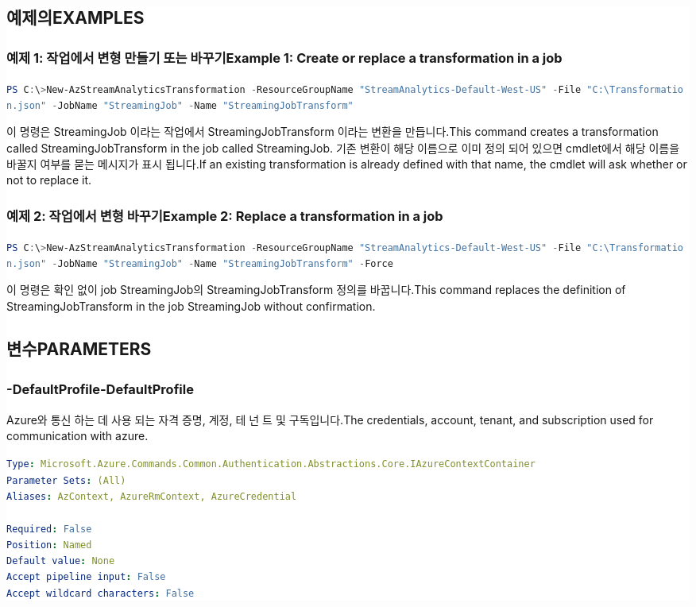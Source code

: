 
## <span data-ttu-id="02fbe-111">예제의</span><span class="sxs-lookup"><span data-stu-id="02fbe-111">EXAMPLES</span></span>

### <span data-ttu-id="02fbe-112">예제 1: 작업에서 변형 만들기 또는 바꾸기</span><span class="sxs-lookup"><span data-stu-id="02fbe-112">Example 1: Create or replace a transformation in a job</span></span>
```powershell
PS C:\>New-AzStreamAnalyticsTransformation -ResourceGroupName "StreamAnalytics-Default-West-US" -File "C:\Transformation.json" -JobName "StreamingJob" -Name "StreamingJobTransform"
```

<span data-ttu-id="02fbe-113">이 명령은 StreamingJob 이라는 작업에서 StreamingJobTransform 이라는 변환을 만듭니다.</span><span class="sxs-lookup"><span data-stu-id="02fbe-113">This command creates a transformation called StreamingJobTransform in the job called StreamingJob.</span></span>
<span data-ttu-id="02fbe-114">기존 변환이 해당 이름으로 이미 정의 되어 있으면 cmdlet에서 해당 이름을 바꿀지 여부를 묻는 메시지가 표시 됩니다.</span><span class="sxs-lookup"><span data-stu-id="02fbe-114">If an existing transformation is already defined with that name, the cmdlet will ask whether or not to replace it.</span></span>

### <span data-ttu-id="02fbe-115">예제 2: 작업에서 변형 바꾸기</span><span class="sxs-lookup"><span data-stu-id="02fbe-115">Example 2: Replace a transformation in a job</span></span>
```powershell
PS C:\>New-AzStreamAnalyticsTransformation -ResourceGroupName "StreamAnalytics-Default-West-US" -File "C:\Transformation.json" -JobName "StreamingJob" -Name "StreamingJobTransform" -Force
```

<span data-ttu-id="02fbe-116">이 명령은 확인 없이 job StreamingJob의 StreamingJobTransform 정의를 바꿉니다.</span><span class="sxs-lookup"><span data-stu-id="02fbe-116">This command replaces the definition of StreamingJobTransform in the job StreamingJob without confirmation.</span></span>

## <span data-ttu-id="02fbe-117">변수</span><span class="sxs-lookup"><span data-stu-id="02fbe-117">PARAMETERS</span></span>

### <span data-ttu-id="02fbe-118">-DefaultProfile</span><span class="sxs-lookup"><span data-stu-id="02fbe-118">-DefaultProfile</span></span>
<span data-ttu-id="02fbe-119">Azure와 통신 하는 데 사용 되는 자격 증명, 계정, 테 넌 트 및 구독입니다.</span><span class="sxs-lookup"><span data-stu-id="02fbe-119">The credentials, account, tenant, and subscription used for communication with azure.</span></span>

```yaml
Type: Microsoft.Azure.Commands.Common.Authentication.Abstractions.Core.IAzureContextContainer
Parameter Sets: (All)
Aliases: AzContext, AzureRmContext, AzureCredential

Required: False
Position: Named
Default value: None
Accept pipeline input: False
Accept wildcard characters: False
```
